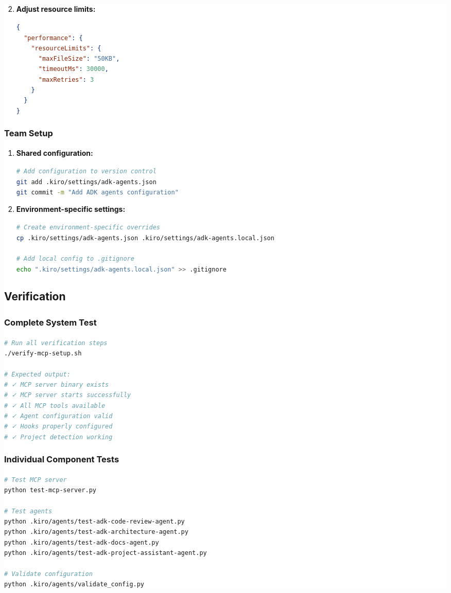 2. **Adjust resource limits:**
   ```json
   {
     "performance": {
       "resourceLimits": {
         "maxFileSize": "50KB",
         "timeoutMs": 30000,
         "maxRetries": 3
       }
     }
   }
   ```

### Team Setup

1. **Shared configuration:**
   ```bash
   # Add configuration to version control
   git add .kiro/settings/adk-agents.json
   git commit -m "Add ADK agents configuration"
   ```

2. **Environment-specific settings:**
   ```bash
   # Create environment-specific overrides
   cp .kiro/settings/adk-agents.json .kiro/settings/adk-agents.local.json
   
   # Add local config to .gitignore
   echo ".kiro/settings/adk-agents.local.json" >> .gitignore
   ```

## Verification

### Complete System Test

```bash
# Run all verification steps
./verify-mcp-setup.sh

# Expected output:
# ✓ MCP server binary exists
# ✓ MCP server starts successfully
# ✓ All MCP tools available
# ✓ Agent configuration valid
# ✓ Hooks properly configured
# ✓ Project detection working
```

### Individual Component Tests

```bash
# Test MCP server
python test-mcp-server.py

# Test agents
python .kiro/agents/test-adk-code-review-agent.py
python .kiro/agents/test-adk-architecture-agent.py
python .kiro/agents/test-adk-docs-agent.py
python .kiro/agents/test-adk-project-assistant-agent.py

# Validate configuration
python .kiro/agents/validate_config.py
```
